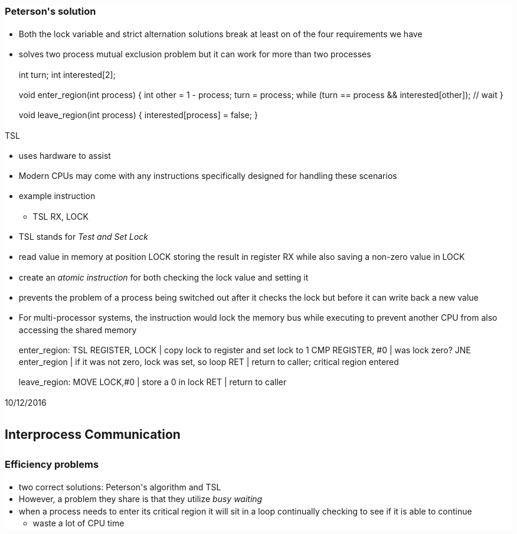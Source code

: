 
### Peterson's solution
* Both the lock variable and strict alternation solutions break at least on of the four requirements we have
* solves two process mutual exclusion problem but it can work for more than two processes


    int turn;
    int interested[2];

    void enter_region(int process) {
        int other = 1 - process;
        turn = process;
        while (turn == process && interested[other]); // wait
    }

    void leave_region(int process) {
        interested[process] = false;
    }


TSL
* uses hardware to assist
* Modern CPUs may come with any instructions specifically designed for handling these scenarios
* example instruction
    * TSL RX, LOCK
* TSL stands for _Test and Set Lock_
* read value in memory at position LOCK storing the result in register RX while also saving a non-zero value in LOCK
* create an _atomic instruction_ for both checking the lock value and setting it
* prevents the problem of a process being switched out after it checks the lock but before it can write back a new value
* For multi-processor systems, the instruction would lock the memory bus while executing to prevent another CPU from also accessing the shared memory

    enter_region:
        TSL REGISTER, LOCK | copy lock to register and set lock to 1
        CMP REGISTER, #0   | was lock zero?
        JNE enter_region   | if it was not zero, lock was set, so loop
        RET                | return to caller; critical region entered

    leave_region:
        MOVE LOCK,#0       | store a 0 in lock
        RET                | return to caller


10/12/2016

## Interprocess Communication

### Efficiency problems
* two correct solutions: Peterson's algorithm and TSL
* However, a problem they share is that they utilize _busy waiting_
* when a process needs to enter its critical region it will sit in a loop continually checking to see if it is able to continue
    * waste a lot of CPU time
